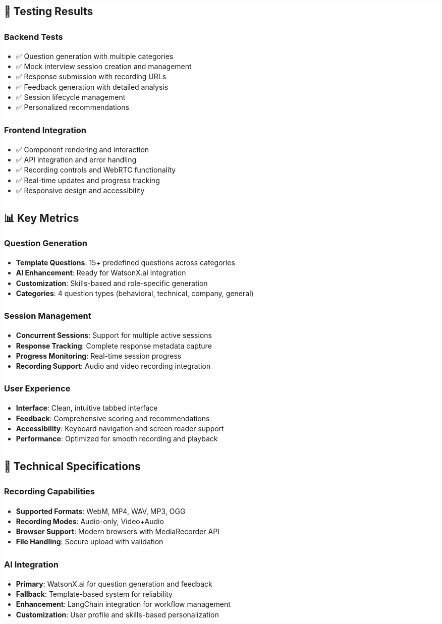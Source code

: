 ## 🧪 Testing Results

### Backend Tests
- ✅ Question generation with multiple categories
- ✅ Mock interview session creation and management
- ✅ Response submission with recording URLs
- ✅ Feedback generation with detailed analysis
- ✅ Session lifecycle management
- ✅ Personalized recommendations

### Frontend Integration
- ✅ Component rendering and interaction
- ✅ API integration and error handling
- ✅ Recording controls and WebRTC functionality
- ✅ Real-time updates and progress tracking
- ✅ Responsive design and accessibility

## 📊 Key Metrics

### Question Generation
- **Template Questions**: 15+ predefined questions across categories
- **AI Enhancement**: Ready for WatsonX.ai integration
- **Customization**: Skills-based and role-specific generation
- **Categories**: 4 question types (behavioral, technical, company, general)

### Session Management
- **Concurrent Sessions**: Support for multiple active sessions
- **Response Tracking**: Complete response metadata capture
- **Progress Monitoring**: Real-time session progress
- **Recording Support**: Audio and video recording integration

### User Experience
- **Interface**: Clean, intuitive tabbed interface
- **Feedback**: Comprehensive scoring and recommendations
- **Accessibility**: Keyboard navigation and screen reader support
- **Performance**: Optimized for smooth recording and playback

## 🔧 Technical Specifications

### Recording Capabilities
- **Supported Formats**: WebM, MP4, WAV, MP3, OGG
- **Recording Modes**: Audio-only, Video+Audio
- **Browser Support**: Modern browsers with MediaRecorder API
- **File Handling**: Secure upload with validation

### AI Integration
- **Primary**: WatsonX.ai for question generation and feedback
- **Fallback**: Template-based system for reliability
- **Enhancement**: LangChain integration for workflow management
- **Customization**: User profile and skills-based personalization
